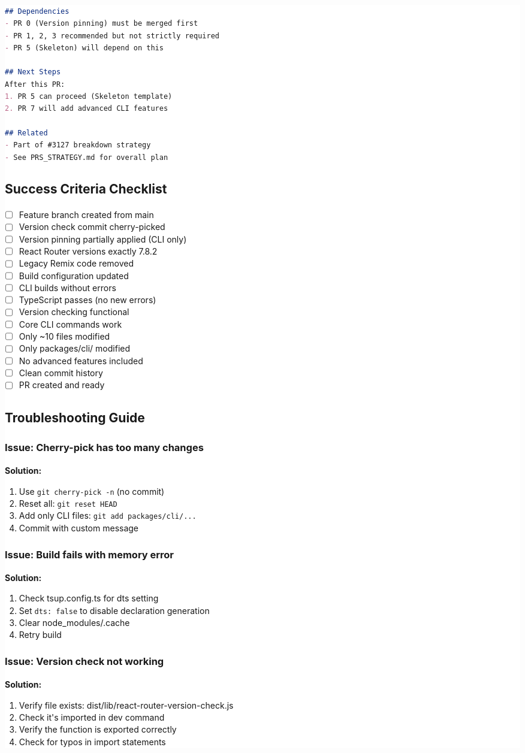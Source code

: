 ```markdown
## Dependencies
- PR 0 (Version pinning) must be merged first
- PR 1, 2, 3 recommended but not strictly required
- PR 5 (Skeleton) will depend on this

## Next Steps
After this PR:
1. PR 5 can proceed (Skeleton template)
2. PR 7 will add advanced CLI features

## Related
- Part of #3127 breakdown strategy
- See PRS_STRATEGY.md for overall plan
```

## Success Criteria Checklist
- [ ] Feature branch created from main
- [ ] Version check commit cherry-picked
- [ ] Version pinning partially applied (CLI only)
- [ ] React Router versions exactly 7.8.2
- [ ] Legacy Remix code removed
- [ ] Build configuration updated
- [ ] CLI builds without errors
- [ ] TypeScript passes (no new errors)
- [ ] Version checking functional
- [ ] Core CLI commands work
- [ ] Only ~10 files modified
- [ ] Only packages/cli/ modified
- [ ] No advanced features included
- [ ] Clean commit history
- [ ] PR created and ready

## Troubleshooting Guide

### Issue: Cherry-pick has too many changes
**Solution:**
1. Use `git cherry-pick -n` (no commit)
2. Reset all: `git reset HEAD`
3. Add only CLI files: `git add packages/cli/...`
4. Commit with custom message

### Issue: Build fails with memory error
**Solution:**
1. Check tsup.config.ts for dts setting
2. Set `dts: false` to disable declaration generation
3. Clear node_modules/.cache
4. Retry build

### Issue: Version check not working
**Solution:**
1. Verify file exists: dist/lib/react-router-version-check.js
2. Check it's imported in dev command
3. Verify the function is exported correctly
4. Check for typos in import statements
